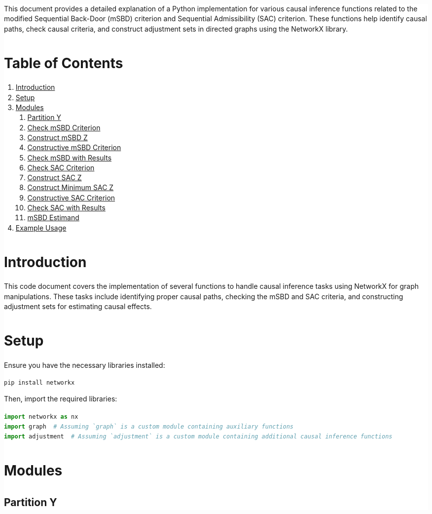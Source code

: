 This document provides a detailed explanation of a Python implementation for various causal inference functions related to the modified Sequential Back-Door (mSBD) criterion and Sequential Admissibility (SAC) criterion. These functions help identify causal paths, check causal criteria, and construct adjustment sets in directed graphs using the NetworkX library.

# Table of Contents

1. [Introduction](#Introduction)
2. [Setup](#Setup)
3. [Modules](#Modules)
    1. [Partition Y](#Partition-Y)
    2. [Check mSBD Criterion](#Check-mSBD-Criterion)
    3. [Construct mSBD Z](#Construct-mSBD-Z)
    4. [Constructive mSBD Criterion](#Constructive-mSBD-Criterion)
    5. [Check mSBD with Results](#Check-mSBD-with-Results)
    6. [Check SAC Criterion](#Check-SAC-Criterion)
    7. [Construct SAC Z](#Construct-SAC-Z)
    8. [Construct Minimum SAC Z](#Construct-Minimum-SAC-Z)
    9. [Constructive SAC Criterion](#Constructive-SAC-Criterion)
    10. [Check SAC with Results](#Check-SAC-with-Results)
    11. [mSBD Estimand](#mSBD-Estimand)
4. [Example Usage](#Example-Usage)

# Introduction

This code document covers the implementation of several functions to handle causal inference tasks using NetworkX for graph manipulations. These tasks include identifying proper causal paths, checking the mSBD and SAC criteria, and constructing adjustment sets for estimating causal effects.

# Setup

Ensure you have the necessary libraries installed:

```bash
pip install networkx
```

Then, import the required libraries:

```python
import networkx as nx
import graph  # Assuming `graph` is a custom module containing auxiliary functions
import adjustment  # Assuming `adjustment` is a custom module containing additional causal inference functions
```

# Modules

## Partition Y
